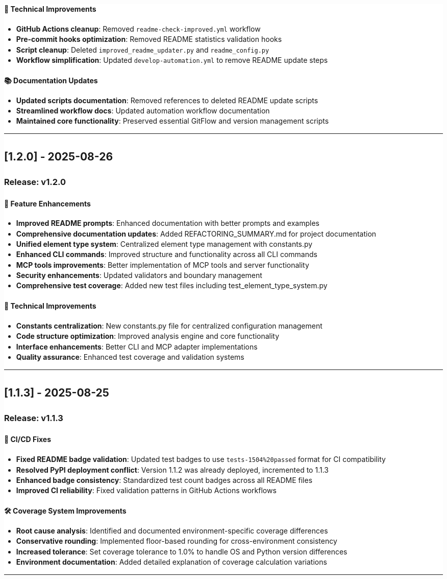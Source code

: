 #### 🔧 Technical Improvements
- **GitHub Actions cleanup**: Removed `readme-check-improved.yml` workflow
- **Pre-commit hooks optimization**: Removed README statistics validation hooks
- **Script cleanup**: Deleted `improved_readme_updater.py` and `readme_config.py`
- **Workflow simplification**: Updated `develop-automation.yml` to remove README update steps

#### 📚 Documentation Updates
- **Updated scripts documentation**: Removed references to deleted README update scripts
- **Streamlined workflow docs**: Updated automation workflow documentation
- **Maintained core functionality**: Preserved essential GitFlow and version management scripts

---

## [1.2.0] - 2025-08-26

### Release: v1.2.0

#### 🚀 Feature Enhancements
- **Improved README prompts**: Enhanced documentation with better prompts and examples
- **Comprehensive documentation updates**: Added REFACTORING_SUMMARY.md for project documentation
- **Unified element type system**: Centralized element type management with constants.py
- **Enhanced CLI commands**: Improved structure and functionality across all CLI commands
- **MCP tools improvements**: Better implementation of MCP tools and server functionality
- **Security enhancements**: Updated validators and boundary management
- **Comprehensive test coverage**: Added new test files including test_element_type_system.py

#### 🔧 Technical Improvements
- **Constants centralization**: New constants.py file for centralized configuration management
- **Code structure optimization**: Improved analysis engine and core functionality
- **Interface enhancements**: Better CLI and MCP adapter implementations
- **Quality assurance**: Enhanced test coverage and validation systems

---

## [1.1.3] - 2025-08-25

### Release: v1.1.3

#### 🔧 CI/CD Fixes
- **Fixed README badge validation**: Updated test badges to use `tests-1504%20passed` format for CI compatibility
- **Resolved PyPI deployment conflict**: Version 1.1.2 was already deployed, incremented to 1.1.3
- **Enhanced badge consistency**: Standardized test count badges across all README files
- **Improved CI reliability**: Fixed validation patterns in GitHub Actions workflows

#### 🛠️ Coverage System Improvements
- **Root cause analysis**: Identified and documented environment-specific coverage differences
- **Conservative rounding**: Implemented floor-based rounding for cross-environment consistency
- **Increased tolerance**: Set coverage tolerance to 1.0% to handle OS and Python version differences
- **Environment documentation**: Added detailed explanation of coverage calculation variations

---